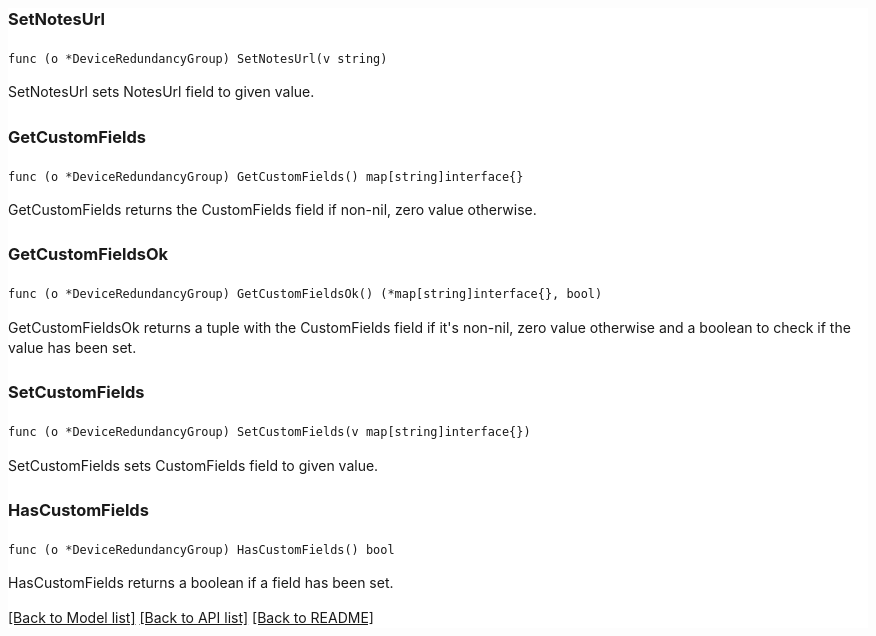 ### SetNotesUrl

`func (o *DeviceRedundancyGroup) SetNotesUrl(v string)`

SetNotesUrl sets NotesUrl field to given value.


### GetCustomFields

`func (o *DeviceRedundancyGroup) GetCustomFields() map[string]interface{}`

GetCustomFields returns the CustomFields field if non-nil, zero value otherwise.

### GetCustomFieldsOk

`func (o *DeviceRedundancyGroup) GetCustomFieldsOk() (*map[string]interface{}, bool)`

GetCustomFieldsOk returns a tuple with the CustomFields field if it's non-nil, zero value otherwise
and a boolean to check if the value has been set.

### SetCustomFields

`func (o *DeviceRedundancyGroup) SetCustomFields(v map[string]interface{})`

SetCustomFields sets CustomFields field to given value.

### HasCustomFields

`func (o *DeviceRedundancyGroup) HasCustomFields() bool`

HasCustomFields returns a boolean if a field has been set.


[[Back to Model list]](../README.md#documentation-for-models) [[Back to API list]](../README.md#documentation-for-api-endpoints) [[Back to README]](../README.md)



